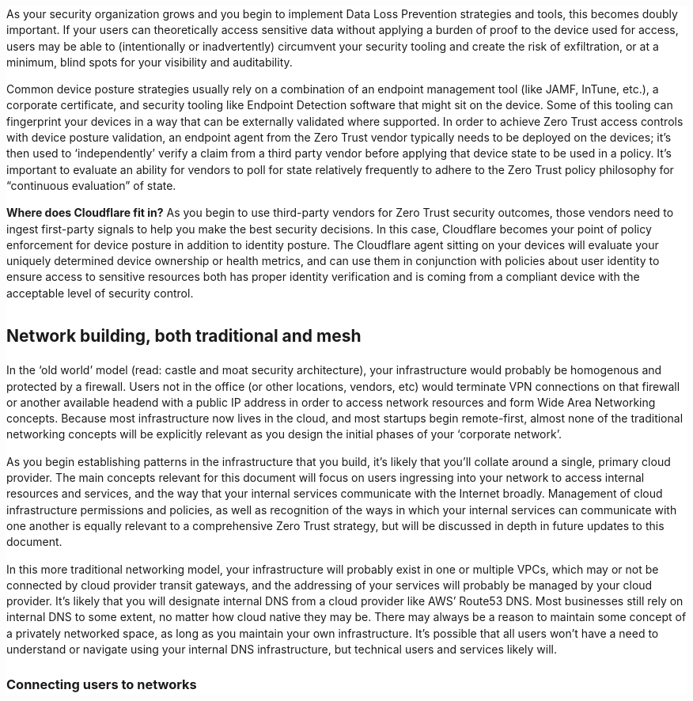 As your security organization grows and you begin to implement Data Loss Prevention strategies and tools, this becomes doubly important. If your users can theoretically access sensitive data without applying a burden of proof to the device used for access, users may be able to (intentionally or inadvertently) circumvent your security tooling and create the risk of exfiltration, or at a minimum, blind spots for your visibility and auditability.

Common device posture strategies usually rely on a combination of an endpoint management tool (like JAMF, InTune, etc.), a corporate certificate, and security tooling like Endpoint Detection software that might sit on the device. Some of this tooling can fingerprint your devices in a way that can be externally validated where supported. In order to achieve Zero Trust access controls with device posture validation, an endpoint agent from the Zero Trust vendor typically needs to be deployed on the devices; it’s then used to ‘independently’ verify a claim from a third party vendor before applying that device state to be used in a policy. It’s important to evaluate an ability for vendors to poll for state relatively frequently to adhere to the Zero Trust policy philosophy for “continuous evaluation” of state.

**Where does Cloudflare fit in?**
As you begin to use third-party vendors for Zero Trust security outcomes, those vendors need to ingest first-party signals to help you make the best security decisions. In this case, Cloudflare becomes your point of policy enforcement for device posture in addition to identity posture. The Cloudflare agent sitting on your devices will evaluate your uniquely determined device ownership or health metrics, and can use them in conjunction with policies about user identity to ensure access to sensitive resources both has proper identity verification and is coming from a compliant device with the acceptable level of security control.

## Network building, both traditional and mesh

In the ‘old world’ model (read: castle and moat security architecture), your infrastructure would probably be homogenous and protected by a firewall. Users not in the office (or other locations, vendors, etc) would terminate VPN connections on that firewall or another available headend with a public IP address in order to access network resources and form Wide Area Networking concepts. Because most infrastructure now lives in the cloud, and most startups begin remote-first, almost none of the traditional networking concepts will be explicitly relevant as you design the initial phases of your ‘corporate network’.

As you begin establishing patterns in the infrastructure that you build, it’s likely that you’ll collate around a single, primary cloud provider. The main concepts relevant for this document will focus on users ingressing into your network to access internal resources and services, and the way that your internal services communicate with the Internet broadly. Management of cloud infrastructure permissions and policies, as well as recognition of the ways in which your internal services can communicate with one another is equally relevant to a comprehensive Zero Trust strategy, but will be discussed in depth in future updates to this document.

In this more traditional networking model, your infrastructure will probably exist in one or multiple VPCs, which may or not be connected by cloud provider transit gateways, and the addressing of your services will probably be managed by your cloud provider. It’s likely that you will designate internal DNS from a cloud provider like AWS’ Route53 DNS. Most businesses still rely on internal DNS to some extent, no matter how cloud native they may be. There may always be a reason to maintain some concept of a privately networked space, as long as you maintain your own infrastructure. It’s possible that all users won’t have a need to understand or navigate using your internal DNS infrastructure, but technical users and services likely will.

### Connecting users to networks
